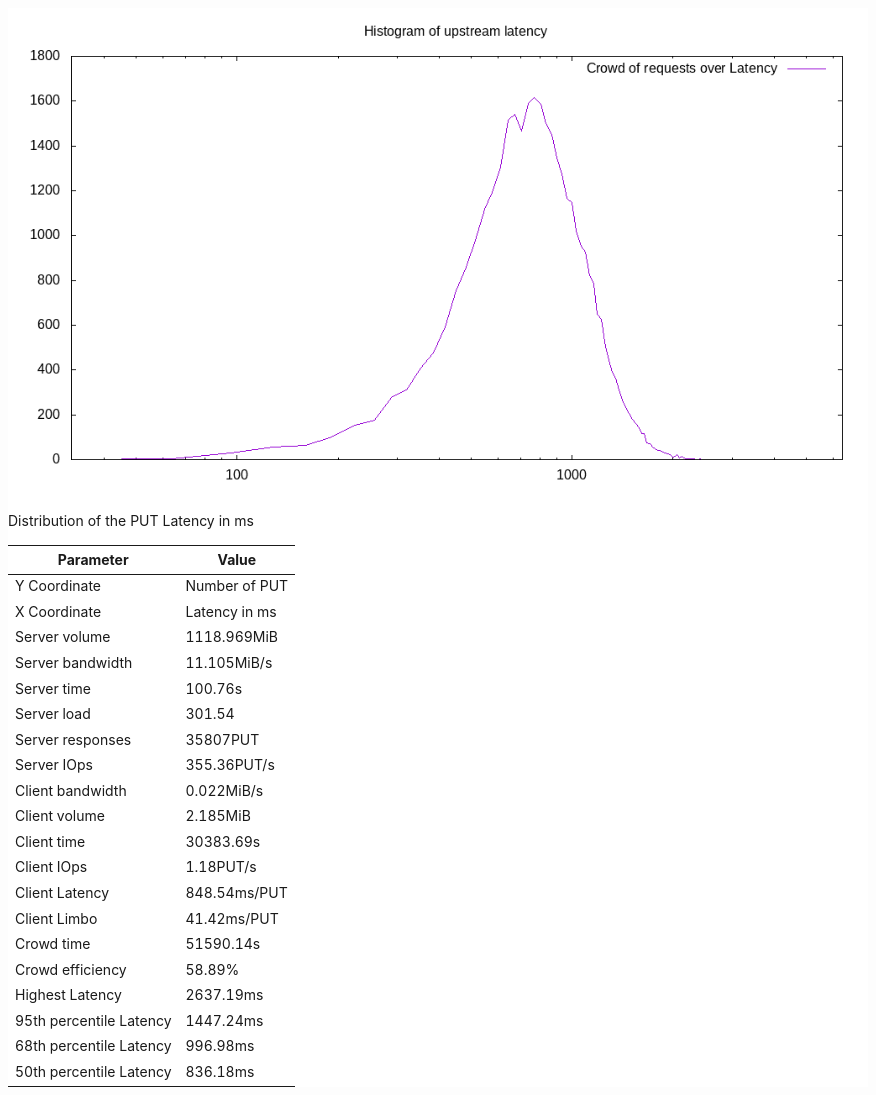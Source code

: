 ![histogram-Latency-mixed-up-nClients=512-objectSize=32768](evileye/histogram-Latency-mixed-up-nClients=512-objectSize=32768-up.png)

Distribution of the PUT Latency in ms

| Parameter | Value |
| --- | --- |
| Y Coordinate | Number of PUT |
| X Coordinate | Latency in ms |
| Server volume | 1118.969MiB|
| Server bandwidth | 11.105MiB/s |
| Server time | 100.76s |
| Server load | 301.54 |
| Server responses | 35807PUT |
| Server IOps | 355.36PUT/s |
| Client bandwidth | 0.022MiB/s |
| Client volume | 2.185MiB|
| Client time | 30383.69s |
| Client IOps |  1.18PUT/s  |
| Client Latency | 848.54ms/PUT |
| Client Limbo | 41.42ms/PUT |
| Crowd time | 51590.14s |
| Crowd efficiency | 58.89% |
| Highest Latency | 2637.19ms |
| 95th percentile Latency | 1447.24ms |
| 68th percentile Latency | 996.98ms |
| 50th percentile Latency | 836.18ms |